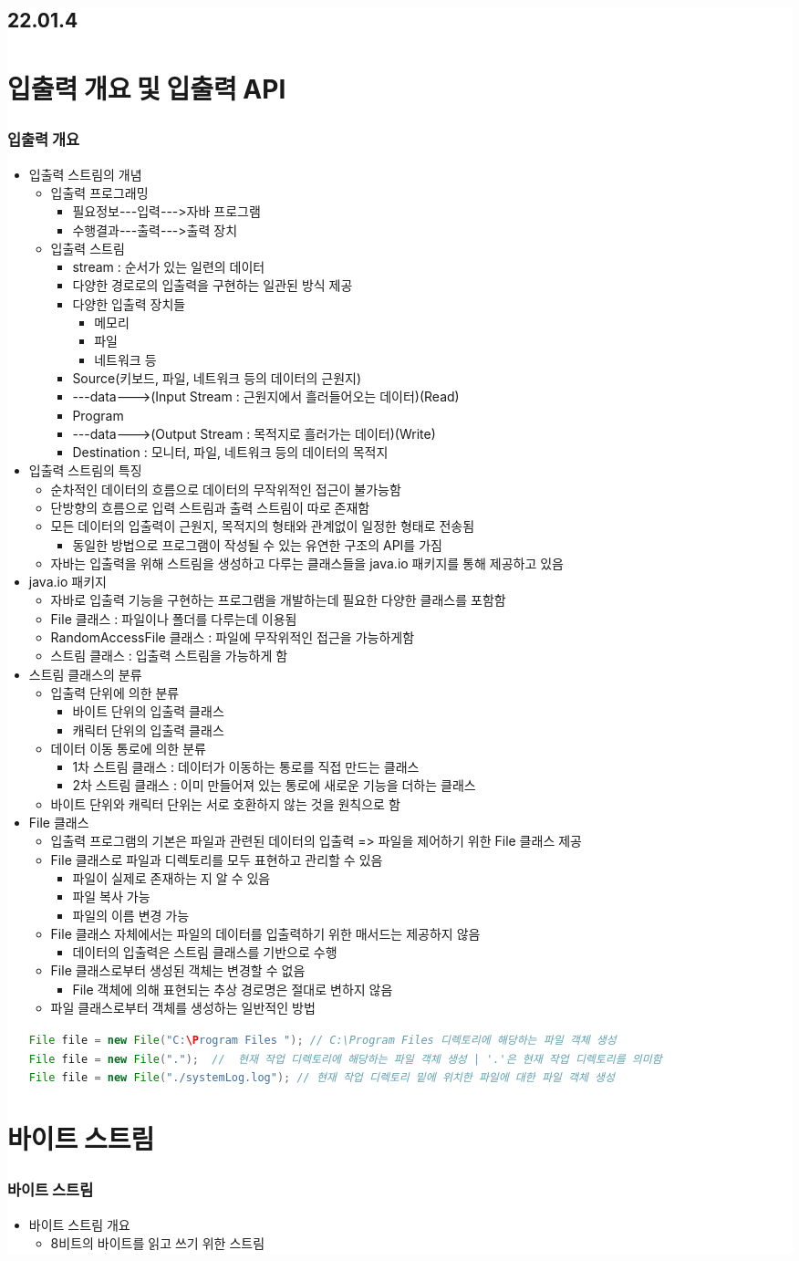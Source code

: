 ## 22.01.4
# 입출력 개요 및 입출력 API
### 입출력 개요
- 입출력 스트림의 개념
  + 입출력 프로그래밍
    * 필요정보---입력--->자바 프로그램
    * 수행결과---출력--->출력 장치
  + 입출력 스트림
    * stream : 순서가 있는 일련의 데이터
    * 다양한 경로로의 입출력을 구현하는 일관된 방식 제공
    * 다양한 입출력 장치들
      * 메모리
      * 파일
      * 네트워크 등 
    * Source(키보드, 파일, 네트워크 등의 데이터의 근원지) 
    * ---data--->(Input Stream : 근원지에서 흘러들어오는 데이터)(Read)
    * Program
    * ---data--->(Output Stream : 목적지로 흘러가는 데이터)(Write)
    * Destination : 모니터, 파일, 네트워크 등의 데이터의 목적지
- 입출력 스트림의 특징
  + 순차적인 데이터의 흐름으로 데이터의 무작위적인 접근이 불가능함
  + 단방향의 흐름으로 입력 스트림과 출력 스트림이 따로 존재함
  + 모든 데이터의 입출력이 근원지, 목적지의 형태와 관계없이 일정한 형태로 전송됨
    * 동일한 방법으로 프로그램이 작성될 수 있는 유연한 구조의 API를 가짐
  + 자바는 입출력을 위해 스트림을 생성하고 다루는 클래스들을 java.io 패키지를 통해 제공하고 있음
- java.io 패키지
  + 자바로 입출력 기능을 구현하는 프로그램을 개발하는데 필요한 다양한 클래스를 포함함
  + File 클래스 : 파일이나 폴더를 다루는데 이용됨
  + RandomAccessFile 클래스 : 파일에 무작위적인 접근을 가능하게함
  + 스트림 클래스 : 입출력 스트림을 가능하게 함
- 스트림 클래스의 분류
  + 입출력 단위에 의한 분류
    * 바이트 단위의 입출력 클래스
    * 캐릭터 단위의 입출력 클래스
  + 데이터 이동 통로에 의한 분류
    + 1차 스트림 클래스 : 데이터가 이동하는 통로를 직접 만드는 클래스
    + 2차 스트림 클래스 : 이미 만들어져 있는 통로에 새로운 기능을 더하는 클래스
  + 바이트 단위와 캐릭터 단위는 서로 호환하지 않는 것을 원칙으로 함
- File 클래스
  + 입출력 프로그램의 기본은 파일과 관련된 데이터의 입출력 => 파일을 제어하기 위한 File 클래스 제공
  + File 클래스로 파일과 디렉토리를 모두 표현하고 관리할 수 있음
    * 파일이 실제로 존재하는 지 알 수 있음
    * 파일 복사 가능
    * 파일의 이름 변경 가능
  + File 클래스 자체에서는 파일의 데이터를 입출력하기 위한 매서드는 제공하지 않음
    * 데이터의 입출력은 스트림 클래스를 기반으로 수행
  + File 클래스로부터 생성된 객체는 변경할 수 없음
    * File 객체에 의해 표현되는 추상 경로명은 절대로 변하지 않음
  + 파일 클래스로부터 객체를 생성하는 일반적인 방법
  ```java
  File file = new File("C:\Program Files "); // C:\Program Files 디렉토리에 해당하는 파일 객체 생성
  File file = new File(".");  //  현재 작업 디렉토리에 해당하는 파일 객체 생성 | '.'은 현재 작업 디렉토리를 의미함
  File file = new File("./systemLog.log"); // 현재 작업 디렉토리 밑에 위치한 파일에 대한 파일 객체 생성
  ```
# 바이트 스트림
### 바이트 스트림
- 바이트 스트림 개요
  + 8비트의 바이트를 읽고 쓰기 위한 스트림